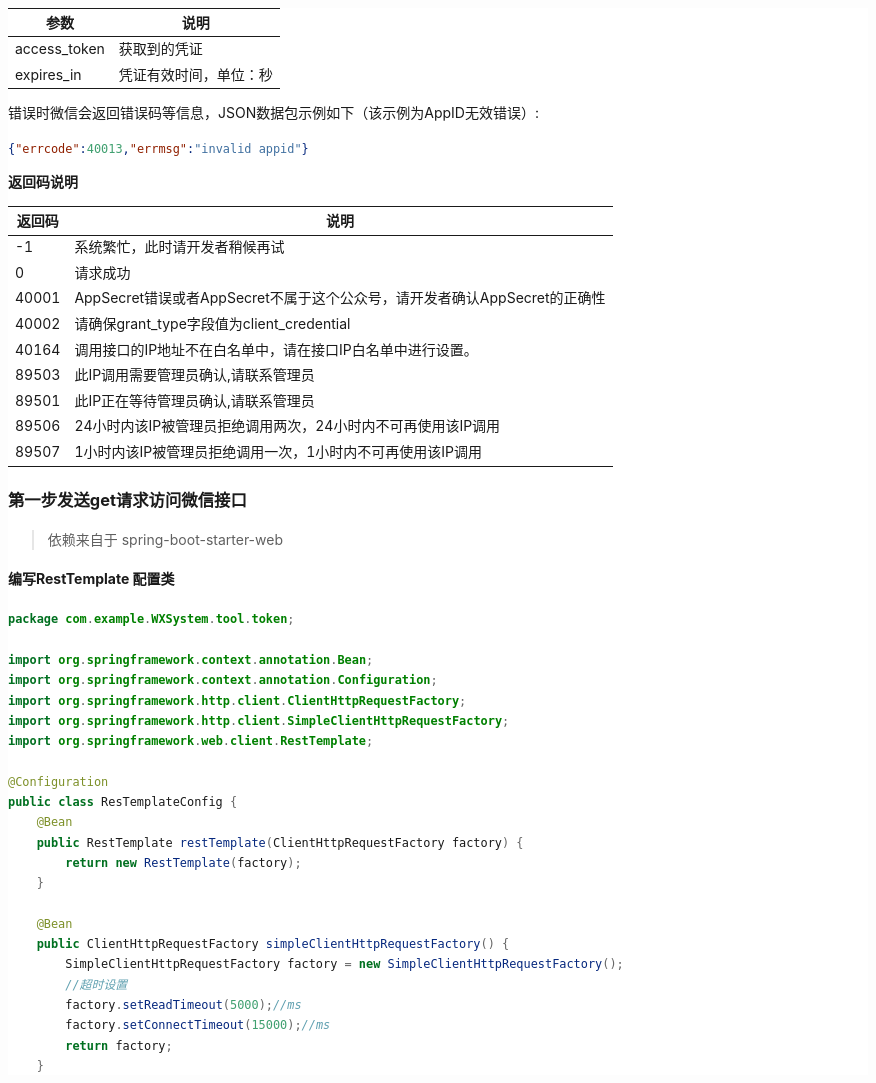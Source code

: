 | 参数         | 说明                   |
| ------------ | ---------------------- |
| access_token | 获取到的凭证           |
| expires_in   | 凭证有效时间，单位：秒 |





错误时微信会返回错误码等信息，JSON数据包示例如下（该示例为AppID无效错误）:

```json
{"errcode":40013,"errmsg":"invalid appid"}
```

**返回码说明**

| 返回码 | 说明                                                         |
| ------ | ------------------------------------------------------------ |
| -1     | 系统繁忙，此时请开发者稍候再试                               |
| 0      | 请求成功                                                     |
| 40001  | AppSecret错误或者AppSecret不属于这个公众号，请开发者确认AppSecret的正确性 |
| 40002  | 请确保grant_type字段值为client_credential                    |
| 40164  | 调用接口的IP地址不在白名单中，请在接口IP白名单中进行设置。   |
| 89503  | 此IP调用需要管理员确认,请联系管理员                          |
| 89501  | 此IP正在等待管理员确认,请联系管理员                          |
| 89506  | 24小时内该IP被管理员拒绝调用两次，24小时内不可再使用该IP调用 |
| 89507  | 1小时内该IP被管理员拒绝调用一次，1小时内不可再使用该IP调用   |





### 第一步发送get请求访问微信接口

> 依赖来自于 spring-boot-starter-web

#### 编写RestTemplate 配置类

```java
package com.example.WXSystem.tool.token;

import org.springframework.context.annotation.Bean;
import org.springframework.context.annotation.Configuration;
import org.springframework.http.client.ClientHttpRequestFactory;
import org.springframework.http.client.SimpleClientHttpRequestFactory;
import org.springframework.web.client.RestTemplate;

@Configuration
public class ResTemplateConfig {
    @Bean
    public RestTemplate restTemplate(ClientHttpRequestFactory factory) {
        return new RestTemplate(factory);
    }

    @Bean
    public ClientHttpRequestFactory simpleClientHttpRequestFactory() {
        SimpleClientHttpRequestFactory factory = new SimpleClientHttpRequestFactory();
        //超时设置
        factory.setReadTimeout(5000);//ms
        factory.setConnectTimeout(15000);//ms
        return factory;
    }
```